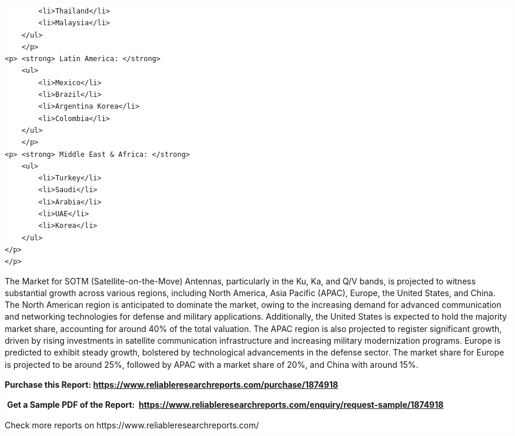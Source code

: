             <li>Thailand</li>
            <li>Malaysia</li>
        </ul>
        </p> 
    <p> <strong> Latin America: </strong>
        <ul>
            <li>Mexico</li>
            <li>Brazil</li>
            <li>Argentina Korea</li>
            <li>Colombia</li>
        </ul>
        </p> 
    <p> <strong> Middle East & Africa: </strong>
        <ul>
            <li>Turkey</li>
            <li>Saudi</li>
            <li>Arabia</li>
            <li>UAE</li>
            <li>Korea</li>
        </ul>
    </p>
    </p>
<p><p>The Market for SOTM (Satellite-on-the-Move) Antennas, particularly in the Ku, Ka, and Q/V bands, is projected to witness substantial growth across various regions, including North America, Asia Pacific (APAC), Europe, the United States, and China. The North American region is anticipated to dominate the market, owing to the increasing demand for advanced communication and networking technologies for defense and military applications. Additionally, the United States is expected to hold the majority market share, accounting for around 40% of the total valuation. The APAC region is also projected to register significant growth, driven by rising investments in satellite communication infrastructure and increasing military modernization programs. Europe is predicted to exhibit steady growth, bolstered by technological advancements in the defense sector. The market share for Europe is projected to be around 25%, followed by APAC with a market share of 20%, and China with around 15%.</p></p>
<p><strong>Purchase this Report: <a href="https://www.reliableresearchreports.com/purchase/1874918">https://www.reliableresearchreports.com/purchase/1874918</a></strong></p>
<p>&nbsp;<strong>Get a Sample PDF of the Report:&nbsp;&nbsp;<a href="https://www.reliableresearchreports.com/enquiry/request-sample/1874918">https://www.reliableresearchreports.com/enquiry/request-sample/1874918</a></strong></p>
<p><strong></strong></p>
<p>Check more reports on https://www.reliableresearchreports.com/</p>